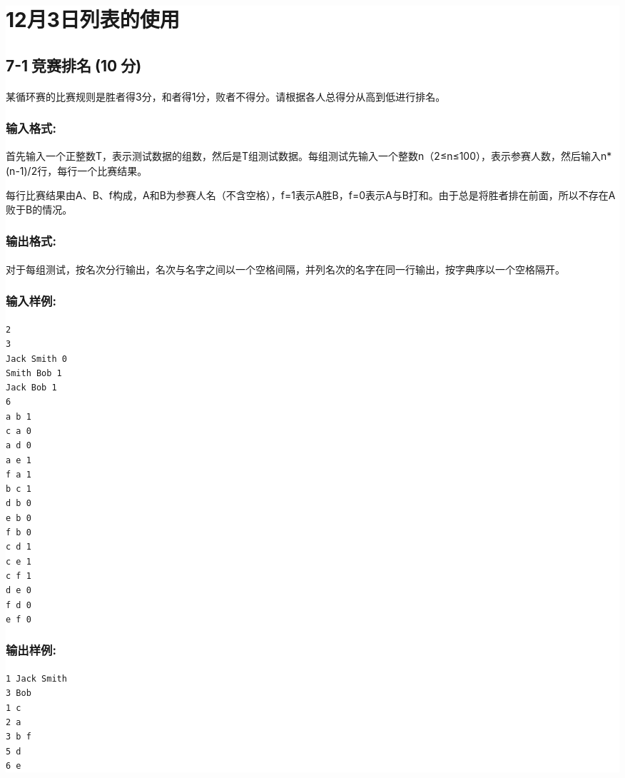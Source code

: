 # 12月3日列表的使用



## 7-1 竞赛排名 (10 分)

某循环赛的比赛规则是胜者得3分，和者得1分，败者不得分。请根据各人总得分从高到低进行排名。



### 输入格式:

首先输入一个正整数T，表示测试数据的组数，然后是T组测试数据。每组测试先输入一个整数n（2≤n≤100），表示参赛人数，然后输入n*(n-1)/2行，每行一个比赛结果。

每行比赛结果由A、B、f构成，A和B为参赛人名（不含空格），f=1表示A胜B，f=0表示A与B打和。由于总是将胜者排在前面，所以不存在A败于B的情况。



### 输出格式:

对于每组测试，按名次分行输出，名次与名字之间以一个空格间隔，并列名次的名字在同一行输出，按字典序以一个空格隔开。



### 输入样例:

```in
2
3
Jack Smith 0
Smith Bob 1
Jack Bob 1
6
a b 1
c a 0
a d 0
a e 1
f a 1
b c 1
d b 0
e b 0
f b 0
c d 1
c e 1
c f 1
d e 0
f d 0
e f 0
```



### 输出样例:

```out
1 Jack Smith
3 Bob
1 c
2 a
3 b f
5 d
6 e
```

